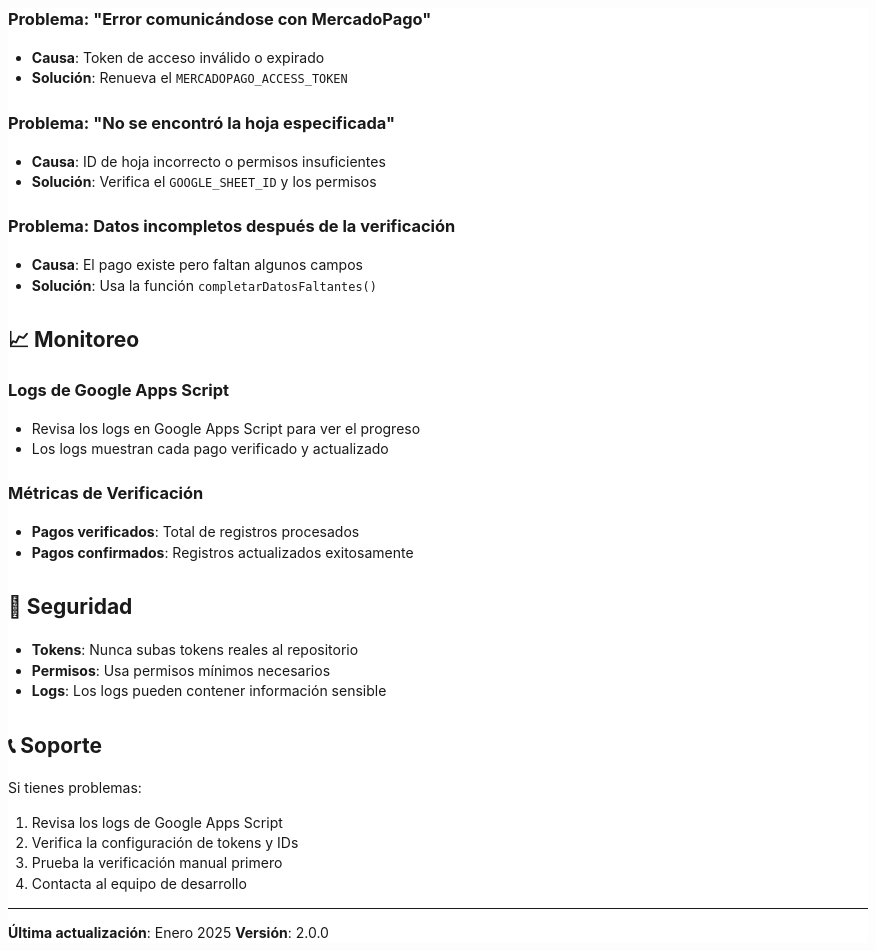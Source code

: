### Problema: "Error comunicándose con MercadoPago"
- **Causa**: Token de acceso inválido o expirado
- **Solución**: Renueva el `MERCADOPAGO_ACCESS_TOKEN`

### Problema: "No se encontró la hoja especificada"
- **Causa**: ID de hoja incorrecto o permisos insuficientes
- **Solución**: Verifica el `GOOGLE_SHEET_ID` y los permisos

### Problema: Datos incompletos después de la verificación
- **Causa**: El pago existe pero faltan algunos campos
- **Solución**: Usa la función `completarDatosFaltantes()`

## 📈 Monitoreo

### Logs de Google Apps Script
- Revisa los logs en Google Apps Script para ver el progreso
- Los logs muestran cada pago verificado y actualizado

### Métricas de Verificación
- **Pagos verificados**: Total de registros procesados
- **Pagos confirmados**: Registros actualizados exitosamente

## 🔐 Seguridad

- **Tokens**: Nunca subas tokens reales al repositorio
- **Permisos**: Usa permisos mínimos necesarios
- **Logs**: Los logs pueden contener información sensible

## 📞 Soporte

Si tienes problemas:
1. Revisa los logs de Google Apps Script
2. Verifica la configuración de tokens y IDs
3. Prueba la verificación manual primero
4. Contacta al equipo de desarrollo

---

**Última actualización**: Enero 2025
**Versión**: 2.0.0 